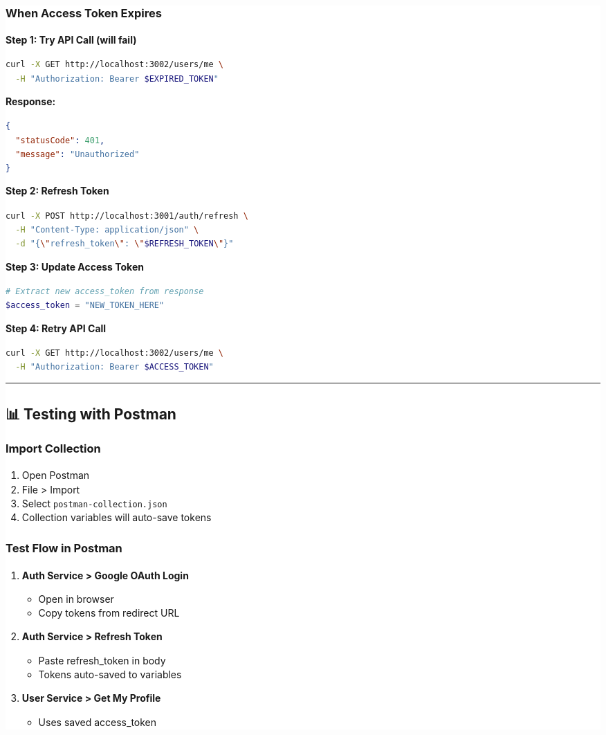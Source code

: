 ### When Access Token Expires

**Step 1: Try API Call (will fail)**
```bash
curl -X GET http://localhost:3002/users/me \
  -H "Authorization: Bearer $EXPIRED_TOKEN"
```

**Response:**
```json
{
  "statusCode": 401,
  "message": "Unauthorized"
}
```

**Step 2: Refresh Token**
```bash
curl -X POST http://localhost:3001/auth/refresh \
  -H "Content-Type: application/json" \
  -d "{\"refresh_token\": \"$REFRESH_TOKEN\"}"
```

**Step 3: Update Access Token**
```powershell
# Extract new access_token from response
$access_token = "NEW_TOKEN_HERE"
```

**Step 4: Retry API Call**
```bash
curl -X GET http://localhost:3002/users/me \
  -H "Authorization: Bearer $ACCESS_TOKEN"
```

---

## 📊 Testing with Postman

### Import Collection
1. Open Postman
2. File > Import
3. Select `postman-collection.json`
4. Collection variables will auto-save tokens

### Test Flow in Postman
1. **Auth Service > Google OAuth Login**
   - Open in browser
   - Copy tokens from redirect URL
   
2. **Auth Service > Refresh Token**
   - Paste refresh_token in body
   - Tokens auto-saved to variables
   
3. **User Service > Get My Profile**
   - Uses saved access_token
   